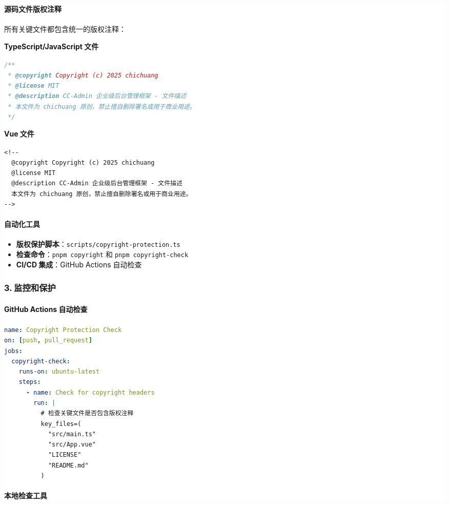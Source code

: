 #### 源码文件版权注释

所有关键文件都包含统一的版权注释：

**TypeScript/JavaScript 文件**

```typescript
/**
 * @copyright Copyright (c) 2025 chichuang
 * @license MIT
 * @description CC-Admin 企业级后台管理框架 - 文件描述
 * 本文件为 chichuang 原创，禁止擅自删除署名或用于商业用途。
 */
```

**Vue 文件**

```vue
<!--
  @copyright Copyright (c) 2025 chichuang
  @license MIT
  @description CC-Admin 企业级后台管理框架 - 文件描述
  本文件为 chichuang 原创，禁止擅自删除署名或用于商业用途。
-->
```

#### 自动化工具

- **版权保护脚本**：`scripts/copyright-protection.ts`
- **检查命令**：`pnpm copyright` 和 `pnpm copyright-check`
- **CI/CD 集成**：GitHub Actions 自动检查

### 3. 监控和保护

#### GitHub Actions 自动检查

```yaml
name: Copyright Protection Check
on: [push, pull_request]
jobs:
  copyright-check:
    runs-on: ubuntu-latest
    steps:
      - name: Check for copyright headers
        run: |
          # 检查关键文件是否包含版权注释
          key_files=(
            "src/main.ts"
            "src/App.vue"
            "LICENSE"
            "README.md"
          )
```

#### 本地检查工具
